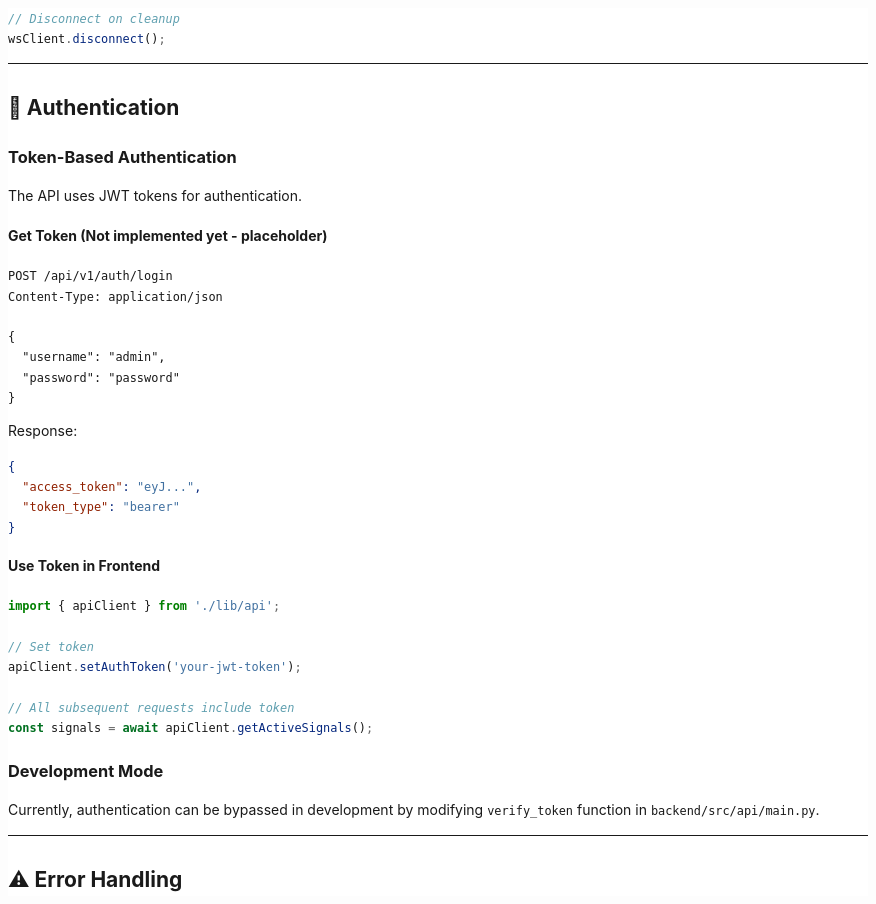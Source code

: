 ```typescript
// Disconnect on cleanup
wsClient.disconnect();
```

---

## 🔐 Authentication

### Token-Based Authentication

The API uses JWT tokens for authentication.

#### Get Token (Not implemented yet - placeholder)

```http
POST /api/v1/auth/login
Content-Type: application/json

{
  "username": "admin",
  "password": "password"
}
```

Response:
```json
{
  "access_token": "eyJ...",
  "token_type": "bearer"
}
```

#### Use Token in Frontend

```typescript
import { apiClient } from './lib/api';

// Set token
apiClient.setAuthToken('your-jwt-token');

// All subsequent requests include token
const signals = await apiClient.getActiveSignals();
```

### Development Mode

Currently, authentication can be bypassed in development by modifying `verify_token` function in `backend/src/api/main.py`.

---

## ⚠️ Error Handling
